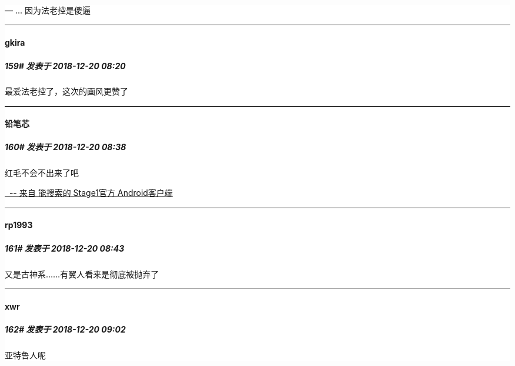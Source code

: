 
— ...</blockquote>
因为法老控是傻逼







*****

####  gkira  
##### 159#       发表于 2018-12-20 08:20




最爱法老控了，这次的画风更赞了







*****

####  铅笔芯  
##### 160#       发表于 2018-12-20 08:38




红毛不会不出来了吧

[  -- 来自 能搜索的 Stage1官方 Android客户端](https://www.coolapk.com/apk/140634)







*****

####  rp1993  
##### 161#       发表于 2018-12-20 08:43




又是古神系……有翼人看来是彻底被抛弃了







*****

####  xwr  
##### 162#       发表于 2018-12-20 09:02




亚特鲁人呢
